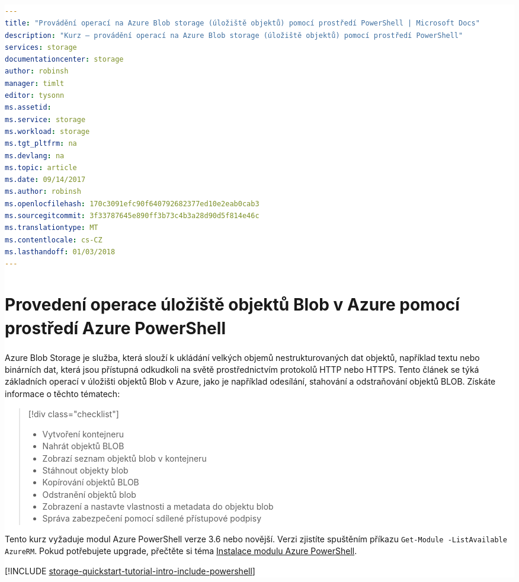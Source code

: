 ```yaml
---
title: "Provádění operací na Azure Blob storage (úložiště objektů) pomocí prostředí PowerShell | Microsoft Docs"
description: "Kurz – provádění operací na Azure Blob storage (úložiště objektů) pomocí prostředí PowerShell"
services: storage
documentationcenter: storage
author: robinsh
manager: timlt
editor: tysonn
ms.assetid: 
ms.service: storage
ms.workload: storage
ms.tgt_pltfrm: na
ms.devlang: na
ms.topic: article
ms.date: 09/14/2017
ms.author: robinsh
ms.openlocfilehash: 170c3091efc90f640792682377ed10e2eab0cab3
ms.sourcegitcommit: 3f33787645e890ff3b73c4b3a28d90d5f814e46c
ms.translationtype: MT
ms.contentlocale: cs-CZ
ms.lasthandoff: 01/03/2018
---
```

# <a name="perform-azure-blob-storage-operations-with-azure-powershell"></a>Provedení operace úložiště objektů Blob v Azure pomocí prostředí Azure PowerShell

Azure Blob Storage je služba, která slouží k ukládání velkých objemů nestrukturovaných dat objektů, například textu nebo binárních dat, která jsou přístupná odkudkoli na světě prostřednictvím protokolů HTTP nebo HTTPS. Tento článek se týká základních operací v úložišti objektů Blob v Azure, jako je například odesílání, stahování a odstraňování objektů BLOB. Získáte informace o těchto tématech:

> [!div class="checklist"]
> * Vytvoření kontejneru 
> * Nahrát objektů BLOB
> * Zobrazí seznam objektů blob v kontejneru 
> * Stáhnout objekty blob
> * Kopírování objektů BLOB
> * Odstranění objektů blob
> * Zobrazení a nastavte vlastnosti a metadata do objektu blob
> * Správa zabezpečení pomocí sdílené přístupové podpisy

Tento kurz vyžaduje modul Azure PowerShell verze 3.6 nebo novější. Verzi zjistíte spuštěním příkazu `Get-Module -ListAvailable AzureRM`. Pokud potřebujete upgrade, přečtěte si téma [Instalace modulu Azure PowerShell](/powershell/azure/install-azurerm-ps).

[!INCLUDE [storage-quickstart-tutorial-intro-include-powershell](../../../includes/storage-quickstart-tutorial-intro-include-powershell.md)]
